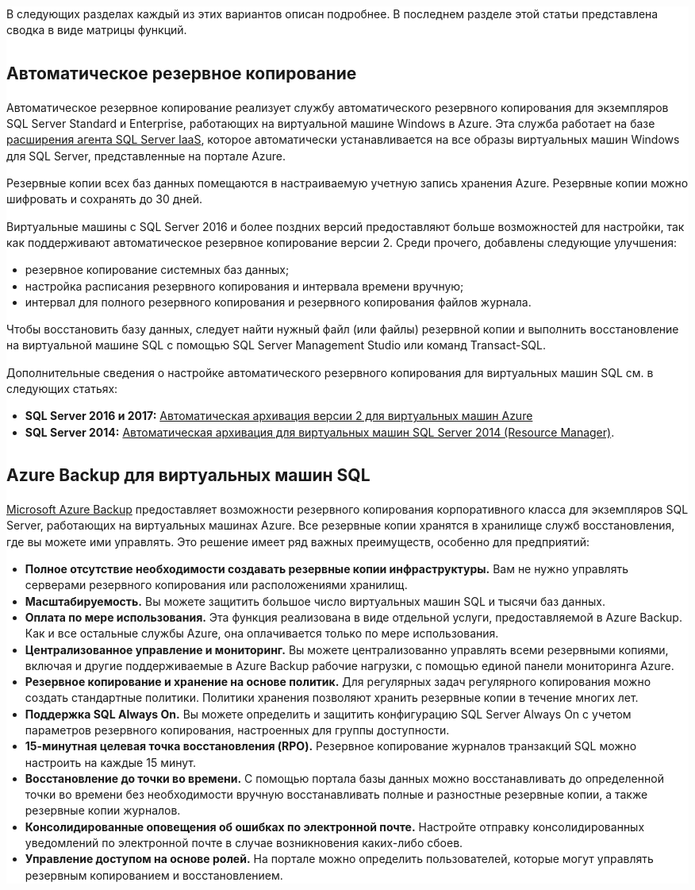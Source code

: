 В следующих разделах каждый из этих вариантов описан подробнее. В последнем разделе этой статьи представлена сводка в виде матрицы функций.

## <a id="automated"></a> Автоматическое резервное копирование

Автоматическое резервное копирование реализует службу автоматического резервного копирования для экземпляров SQL Server Standard и Enterprise, работающих на виртуальной машине Windows в Azure. Эта служба работает на базе [расширения агента SQL Server IaaS](virtual-machines-windows-sql-server-agent-extension.md), которое автоматически устанавливается на все образы виртуальных машин Windows для SQL Server, представленные на портале Azure.

Резервные копии всех баз данных помещаются в настраиваемую учетную запись хранения Azure. Резервные копии можно шифровать и сохранять до 30 дней.

Виртуальные машины с SQL Server 2016 и более поздних версий предоставляют больше возможностей для настройки, так как поддерживают автоматическое резервное копирование версии 2. Среди прочего, добавлены следующие улучшения:

- резервное копирование системных баз данных;
- настройка расписания резервного копирования и интервала времени вручную;
- интервал для полного резервного копирования и резервного копирования файлов журнала.

Чтобы восстановить базу данных, следует найти нужный файл (или файлы) резервной копии и выполнить восстановление на виртуальной машине SQL с помощью SQL Server Management Studio или команд Transact-SQL.

Дополнительные сведения о настройке автоматического резервного копирования для виртуальных машин SQL см. в следующих статьях:

- **SQL Server 2016 и 2017:** [Автоматическая архивация версии 2 для виртуальных машин Azure](virtual-machines-windows-sql-automated-backup-v2.md)
- **SQL Server 2014:** [Автоматическая архивация для виртуальных машин SQL Server 2014 (Resource Manager)](virtual-machines-windows-sql-automated-backup.md).

## <a id="azbackup"></a>Azure Backup для виртуальных машин SQL

[Microsoft Azure Backup](/azure/backup/) предоставляет возможности резервного копирования корпоративного класса для экземпляров SQL Server, работающих на виртуальных машинах Azure. Все резервные копии хранятся в хранилище служб восстановления, где вы можете ими управлять. Это решение имеет ряд важных преимуществ, особенно для предприятий:

- **Полное отсутствие необходимости создавать резервные копии инфраструктуры.** Вам не нужно управлять серверами резервного копирования или расположениями хранилищ.
- **Масштабируемость.** Вы можете защитить большое число виртуальных машин SQL и тысячи баз данных.
- **Оплата по мере использования.** Эта функция реализована в виде отдельной услуги, предоставляемой в Azure Backup. Как и все остальные службы Azure, она оплачивается только по мере использования.
- **Централизованное управление и мониторинг.** Вы можете централизованно управлять всеми резервными копиями, включая и другие поддерживаемые в Azure Backup рабочие нагрузки, с помощью единой панели мониторинга Azure.
- **Резервное копирование и хранение на основе политик.** Для регулярных задач регулярного копирования можно создать стандартные политики. Политики хранения позволяют хранить резервные копии в течение многих лет.
- **Поддержка SQL Always On.** Вы можете определить и защитить конфигурацию SQL Server Always On с учетом параметров резервного копирования, настроенных для группы доступности.
- **15-минутная целевая точка восстановления (RPO).** Резервное копирование журналов транзакций SQL можно настроить на каждые 15 минут.
- **Восстановление до точки во времени.** С помощью портала базы данных можно восстанавливать до определенной точки во времени без необходимости вручную восстанавливать полные и разностные резервные копии, а также резервные копии журналов.
- **Консолидированные оповещения об ошибках по электронной почте.** Настройте отправку консолидированных уведомлений по электронной почте в случае возникновения каких-либо сбоев.
- **Управление доступом на основе ролей.** На портале можно определить пользователей, которые могут управлять резервным копированием и восстановлением.
